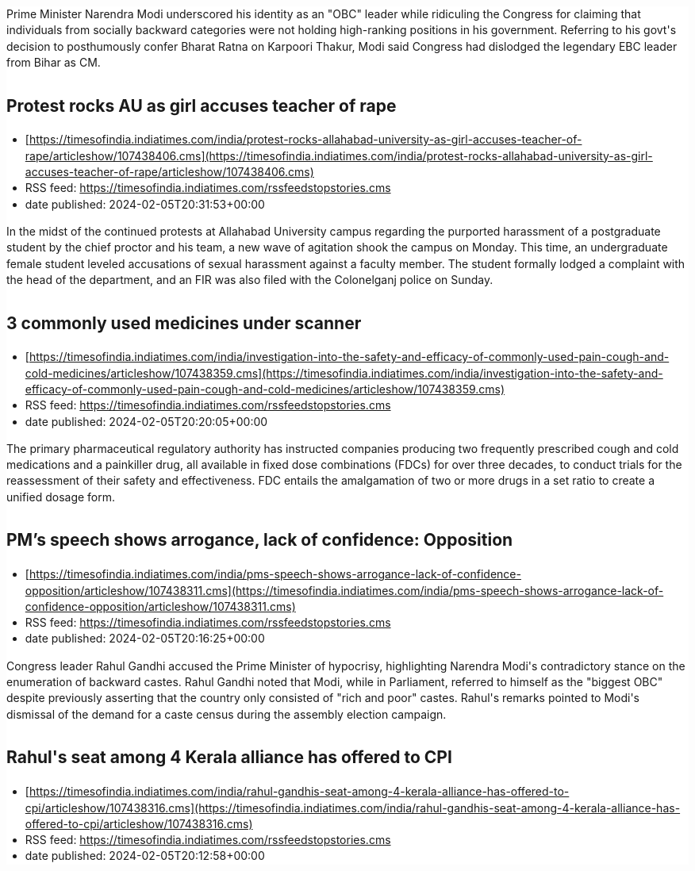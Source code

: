 Prime Minister Narendra Modi underscored his identity as an "OBC" leader while ridiculing the Congress for claiming that individuals from socially backward categories were not holding high-ranking positions in his government. ​​Referring to his govt's decision to posthumously confer Bharat Ratna on Karpoori Thakur, Modi said Congress had dislodged the legendary EBC leader from Bihar as CM.

## Protest rocks AU as girl accuses teacher of rape
 - [https://timesofindia.indiatimes.com/india/protest-rocks-allahabad-university-as-girl-accuses-teacher-of-rape/articleshow/107438406.cms](https://timesofindia.indiatimes.com/india/protest-rocks-allahabad-university-as-girl-accuses-teacher-of-rape/articleshow/107438406.cms)
 - RSS feed: https://timesofindia.indiatimes.com/rssfeedstopstories.cms
 - date published: 2024-02-05T20:31:53+00:00

In the midst of the continued protests at Allahabad University campus regarding the purported harassment of a postgraduate student by the chief proctor and his team, a new wave of agitation shook the campus on Monday. This time, an undergraduate female student leveled accusations of sexual harassment against a faculty member. The student formally lodged a complaint with the head of the department, and an FIR was also filed with the Colonelganj police on Sunday.

## 3 commonly used medicines under scanner
 - [https://timesofindia.indiatimes.com/india/investigation-into-the-safety-and-efficacy-of-commonly-used-pain-cough-and-cold-medicines/articleshow/107438359.cms](https://timesofindia.indiatimes.com/india/investigation-into-the-safety-and-efficacy-of-commonly-used-pain-cough-and-cold-medicines/articleshow/107438359.cms)
 - RSS feed: https://timesofindia.indiatimes.com/rssfeedstopstories.cms
 - date published: 2024-02-05T20:20:05+00:00

The primary pharmaceutical regulatory authority has instructed companies producing two frequently prescribed cough and cold medications and a painkiller drug, all available in fixed dose combinations (FDCs) for over three decades, to conduct trials for the reassessment of their safety and effectiveness. FDC entails the amalgamation of two or more drugs in a set ratio to create a unified dosage form.

## PM’s speech shows arrogance, lack of confidence: Opposition
 - [https://timesofindia.indiatimes.com/india/pms-speech-shows-arrogance-lack-of-confidence-opposition/articleshow/107438311.cms](https://timesofindia.indiatimes.com/india/pms-speech-shows-arrogance-lack-of-confidence-opposition/articleshow/107438311.cms)
 - RSS feed: https://timesofindia.indiatimes.com/rssfeedstopstories.cms
 - date published: 2024-02-05T20:16:25+00:00

Congress leader Rahul Gandhi accused the Prime Minister of hypocrisy, highlighting Narendra Modi's contradictory stance on the enumeration of backward castes. Rahul Gandhi noted that Modi, while in Parliament, referred to himself as the "biggest OBC" despite previously asserting that the country only consisted of "rich and poor" castes. Rahul's remarks pointed to Modi's dismissal of the demand for a caste census during the assembly election campaign.

## Rahul's seat among 4 Kerala alliance has offered to CPI
 - [https://timesofindia.indiatimes.com/india/rahul-gandhis-seat-among-4-kerala-alliance-has-offered-to-cpi/articleshow/107438316.cms](https://timesofindia.indiatimes.com/india/rahul-gandhis-seat-among-4-kerala-alliance-has-offered-to-cpi/articleshow/107438316.cms)
 - RSS feed: https://timesofindia.indiatimes.com/rssfeedstopstories.cms
 - date published: 2024-02-05T20:12:58+00:00
